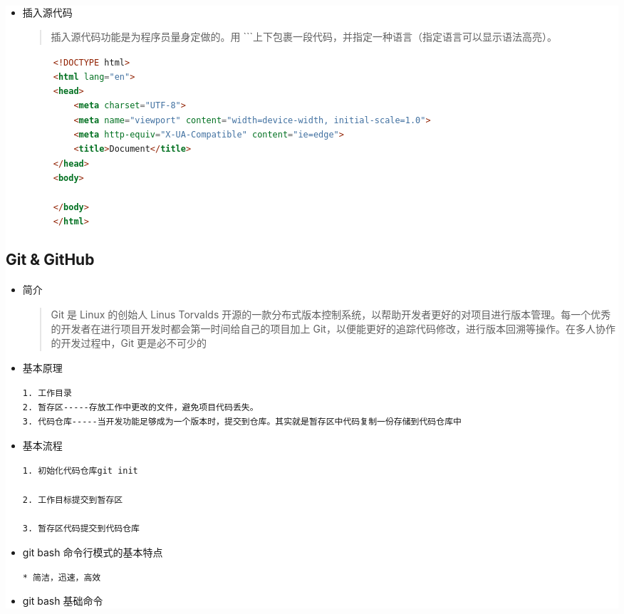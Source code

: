 * 插入源代码
 
  > 插入源代码功能是为程序员量身定做的。用 ```上下包裹一段代码，并指定一种语言（指定语言可以显示语法高亮）。

  >
  ```html
        <!DOCTYPE html>
        <html lang="en">
        <head>
            <meta charset="UTF-8">
            <meta name="viewport" content="width=device-width, initial-scale=1.0">
            <meta http-equiv="X-UA-Compatible" content="ie=edge">
            <title>Document</title>
        </head>
        <body>     

        </body>
        </html>
  ````

## Git & GitHub

* 简介
 
  > Git 是 Linux 的创始人 Linus Torvalds 开源的一款分布式版本控制系统，以帮助开发者更好的对项目进行版本管理。每一个优秀的开发者在进行项目开发时都会第一时间给自己的项目加上 Git，以便能更好的追踪代码修改，进行版本回溯等操作。在多人协作的开发过程中，Git 更是必不可少的

* 基本原理
  
  > 
  ```
  1. 工作目录
  2. 暂存区-----存放工作中更改的文件，避免项目代码丢失。
  3. 代码仓库-----当开发功能足够成为一个版本时，提交到仓库。其实就是暂存区中代码复制一份存储到代码仓库中
  ````

* 基本流程

  > 
  ```
  1. 初始化代码仓库git init

  2. 工作目标提交到暂存区

  3. 暂存区代码提交到代码仓库
  ````




* git bash 命令行模式的基本特点
  >
  ```
  * 简洁，迅速，高效
  ````

* git bash 基础命令
